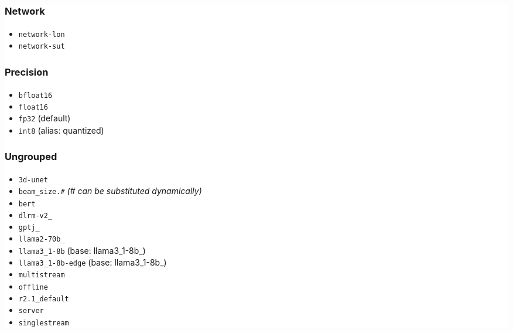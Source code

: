 ### Network

- `network-lon`
- `network-sut`

### Precision

- `bfloat16`
- `float16`
- `fp32` (default)
- `int8` (alias: quantized)

### Ungrouped

- `3d-unet`
- `beam_size.#` _(# can be substituted dynamically)_
- `bert`
- `dlrm-v2_`
- `gptj_`
- `llama2-70b_`
- `llama3_1-8b` (base: llama3_1-8b_)
- `llama3_1-8b-edge` (base: llama3_1-8b_)
- `multistream`
- `offline`
- `r2.1_default`
- `server`
- `singlestream`
